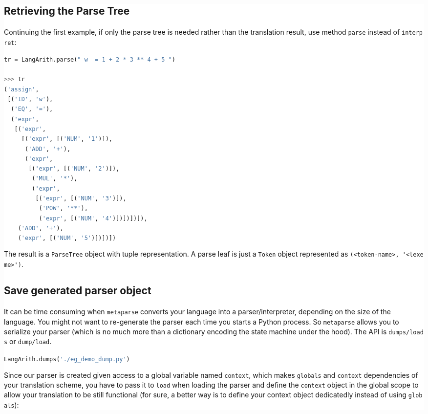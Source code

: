 
## Retrieving the Parse Tree

Continuing the first example, if only the parse tree is needed rather
than the translation result, use method `parse` instead of
`interpret`:

``` python
tr = LangArith.parse(" w  = 1 + 2 * 3 ** 4 + 5 ")

>>> tr
('assign',
 [('ID', 'w'),
  ('EQ', '='),
  ('expr',
   [('expr',
     [('expr', [('NUM', '1')]),
      ('ADD', '+'),
      ('expr',
       [('expr', [('NUM', '2')]),
        ('MUL', '*'),
        ('expr',
         [('expr', [('NUM', '3')]),
          ('POW', '**'),
          ('expr', [('NUM', '4')])])])]),
    ('ADD', '+'),
    ('expr', [('NUM', '5')])])])
```

The result is a `ParseTree` object with tuple representation. A parse
leaf is just a `Token` object represented as ```(<token-name>,
'<lexeme>')```.


## Save generated parser object

It can be time consuming when `metaparse` converts your language into
a parser/interpreter, depending on the size of the language. You might
not want to re-generate the parser each time you starts a Python
process.  So `metaparse` allows you to serialize your parser (which is
no much more than a dictionary encoding the state machine under the
hood). The API is `dumps/loads` or `dump/load`.

``` python
LangArith.dumps('./eg_demo_dump.py')
```

Since our parser is created given access to a global variable named
`context`, which makes `globals` and `context` dependencies of your
translation scheme, you have to pass it to `load` when loading the
parser and define the `context` object in the global scope to allow
your translation to be still functional (for sure, a better way is to
define your context object dedicatedly instead of using `globals`):


[Parsing]: https://en.wikipedia.org/wiki/Parsing "Parsing"
[Interpreting]: https://en.wikipedia.org/wiki/Interpreter_(computing) "Interpreter"
[DSL]: https://en.wikipedia.org/wiki/Domain-specific_language "Domain-specific Language"
[BNF]: https://en.wikipedia.org/wiki/Backus%E2%80%93Naur_Form "Backus-Naur From"
[Earley]: https://en.wikipedia.org/wiki/Earley_parser "Earley"
[LL]: https://en.wikipedia.org/wiki/LL_parser "Left-to-right, Leftmost-derivation"
[GLL]: http://dotat.at/tmp/gll.pdf "General Left-to-right, Leftmost-derivation"
[GLR]: https://en.wikipedia.org/wiki/GLR_parser "General Left-to-right, Rightmost derivation"
[LALR]: https://en.wikipedia.org/wiki/LALR_parser "Look-Ahead Left-to-right, Rightmost-derivation"
[CFG]: https://en.wikipedia.org/wiki/Context-free_grammar "Context-free Grammar"
[Yacc]: https://en.wikipedia.org/wiki/Yacc "Yet Another Compiler Compiler"
[Bison]: https://en.wikipedia.org/wiki/GNU_bison "Bison"
[Parsec]: http://book.realworldhaskell.org/read/using-parsec.html "Parsec"
[instaparse]: https://github.com/Engelberg/instaparse "Instaparse"
[SDT]: https://en.wikipedia.org/wiki/Syntax-directed_translation "Syntax-directed Translation"
[LF]: http://www.csd.uwo.ca/~moreno//CS447/Lectures/Syntax.html/node9.html "Left-factoring"
[ANTLR]: http://www.antlr.org/ "ANother Tool for Language Recognition"
[clojure]: https://clojure.org/ "Clojure"
[PLY]: http://www.dabeaz.com/ply/ "PLY"
[Dangling-Else]: https://en.wikipedia.org/wiki/Dangling_else "Dangling-Else"